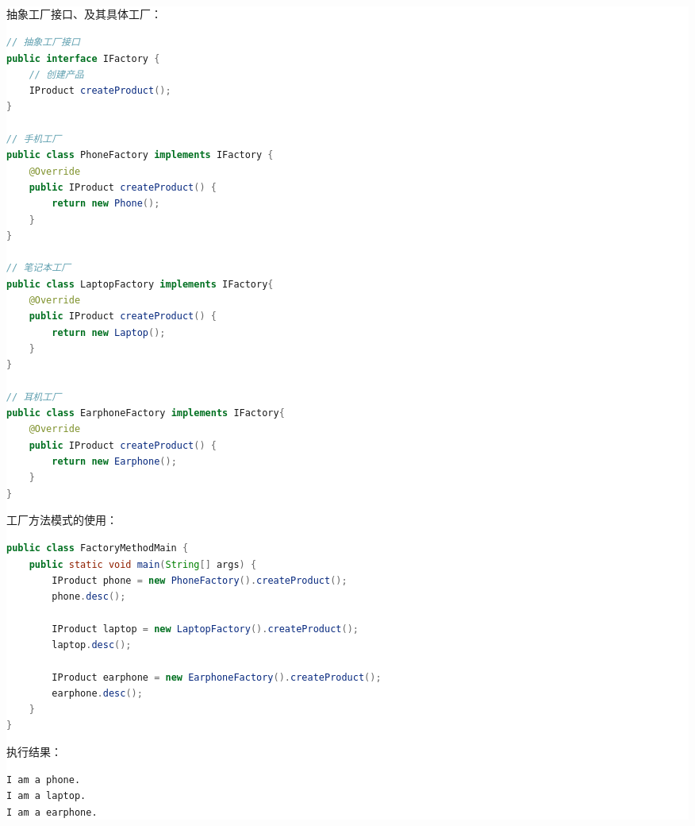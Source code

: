 抽象工厂接口、及其具体工厂：
```java
// 抽象工厂接口
public interface IFactory {
    // 创建产品
    IProduct createProduct();
}

// 手机工厂
public class PhoneFactory implements IFactory {
    @Override
    public IProduct createProduct() {
        return new Phone();
    }
}

// 笔记本工厂
public class LaptopFactory implements IFactory{
    @Override
    public IProduct createProduct() {
        return new Laptop();
    }
}

// 耳机工厂
public class EarphoneFactory implements IFactory{
    @Override
    public IProduct createProduct() {
        return new Earphone();
    }
}
```

工厂方法模式的使用：
```java
public class FactoryMethodMain {
    public static void main(String[] args) {
        IProduct phone = new PhoneFactory().createProduct();
        phone.desc();

        IProduct laptop = new LaptopFactory().createProduct();
        laptop.desc();

        IProduct earphone = new EarphoneFactory().createProduct();
        earphone.desc();
    }
}
```

执行结果：
```
I am a phone.
I am a laptop.
I am a earphone.
```
